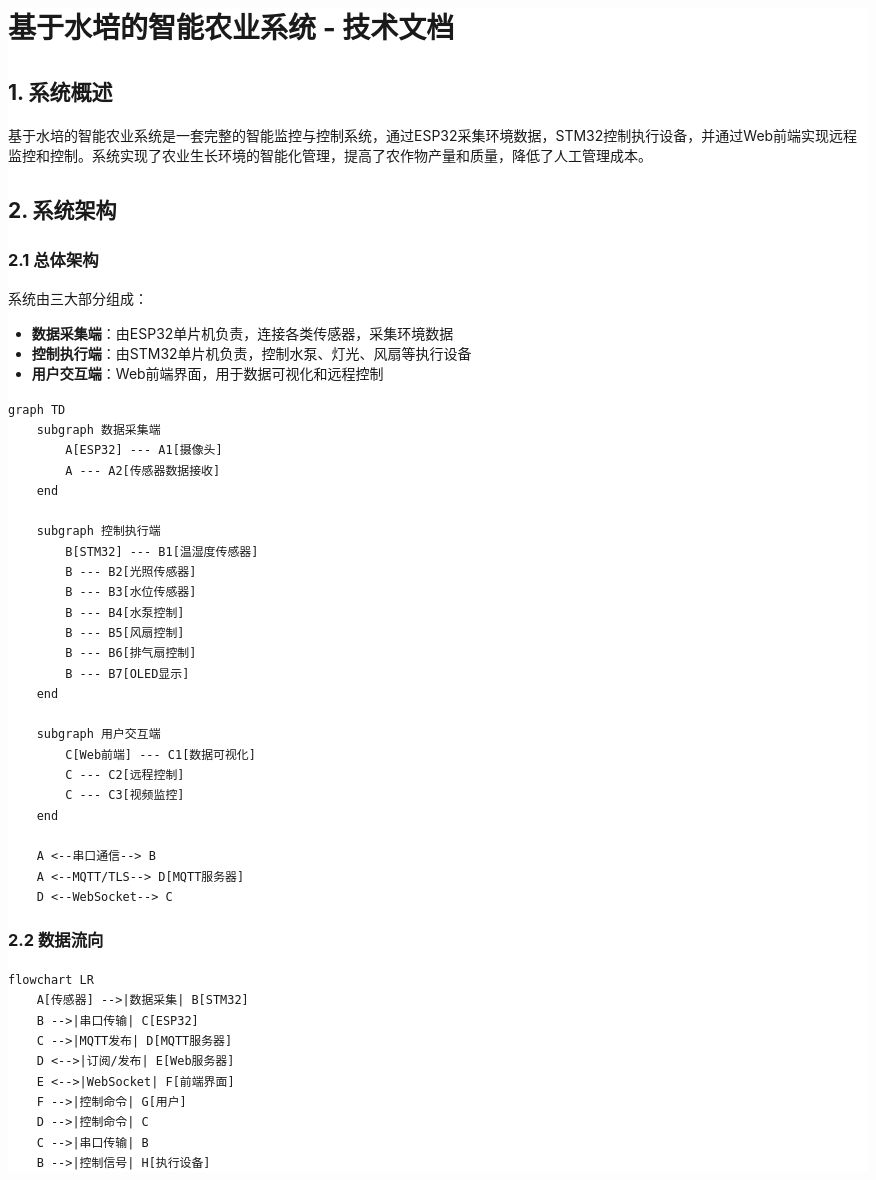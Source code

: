 # 基于水培的智能农业系统 - 技术文档

## 1. 系统概述

基于水培的智能农业系统是一套完整的智能监控与控制系统，通过ESP32采集环境数据，STM32控制执行设备，并通过Web前端实现远程监控和控制。系统实现了农业生长环境的智能化管理，提高了农作物产量和质量，降低了人工管理成本。

## 2. 系统架构

### 2.1 总体架构

系统由三大部分组成：
- **数据采集端**：由ESP32单片机负责，连接各类传感器，采集环境数据
- **控制执行端**：由STM32单片机负责，控制水泵、灯光、风扇等执行设备
- **用户交互端**：Web前端界面，用于数据可视化和远程控制

```mermaid
graph TD
    subgraph 数据采集端
        A[ESP32] --- A1[摄像头]
        A --- A2[传感器数据接收]
    end
    
    subgraph 控制执行端
        B[STM32] --- B1[温湿度传感器]
        B --- B2[光照传感器]
        B --- B3[水位传感器]
        B --- B4[水泵控制]
        B --- B5[风扇控制]
        B --- B6[排气扇控制]
        B --- B7[OLED显示]
    end
    
    subgraph 用户交互端
        C[Web前端] --- C1[数据可视化]
        C --- C2[远程控制]
        C --- C3[视频监控]
    end
    
    A <--串口通信--> B
    A <--MQTT/TLS--> D[MQTT服务器]
    D <--WebSocket--> C
```

### 2.2 数据流向

```mermaid
flowchart LR
    A[传感器] -->|数据采集| B[STM32]
    B -->|串口传输| C[ESP32]
    C -->|MQTT发布| D[MQTT服务器]
    D <-->|订阅/发布| E[Web服务器]
    E <-->|WebSocket| F[前端界面]
    F -->|控制命令| G[用户]
    D -->|控制命令| C
    C -->|串口传输| B
    B -->|控制信号| H[执行设备]
```
